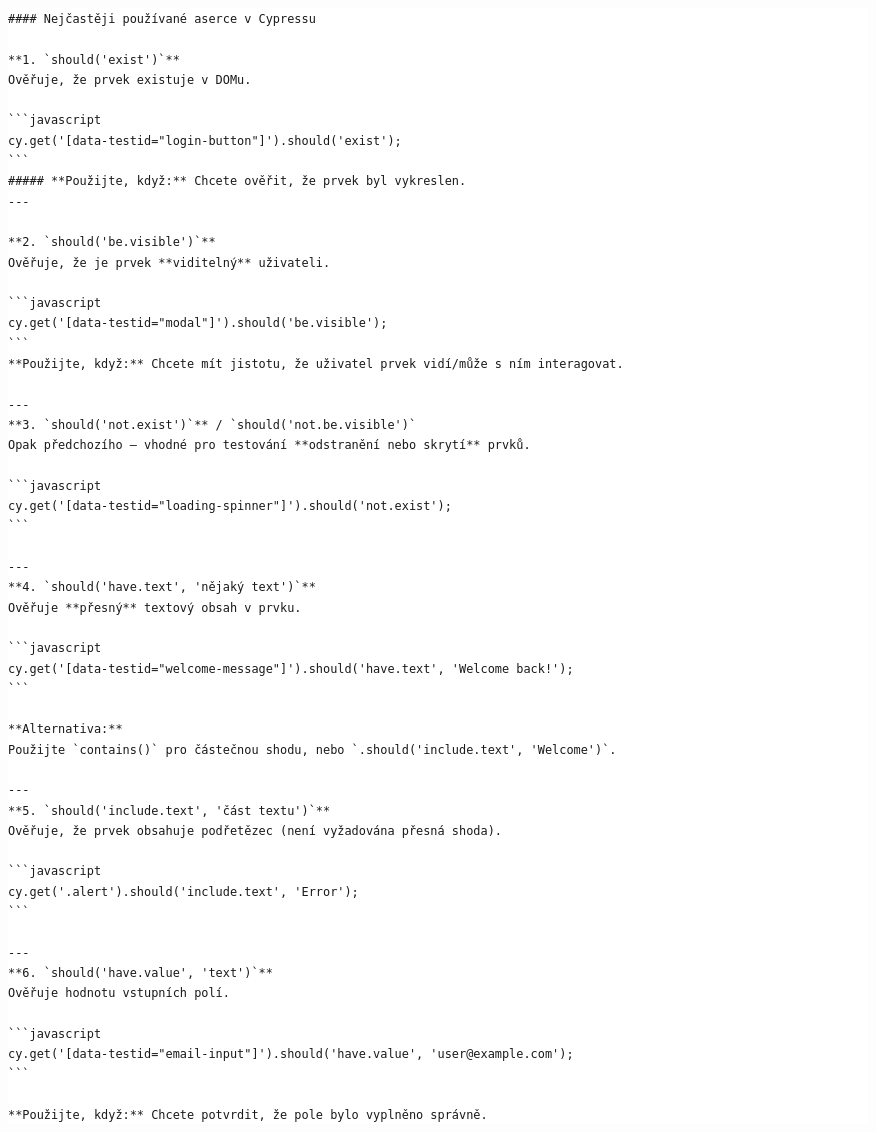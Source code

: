     #### Nejčastěji používané aserce v Cypressu

    **1. `should('exist')`**
    Ověřuje, že prvek existuje v DOMu.

    ```javascript
    cy.get('[data-testid="login-button"]').should('exist');
    ```
    ##### **Použijte, když:** Chcete ověřit, že prvek byl vykreslen.
    ---

    **2. `should('be.visible')`**
    Ověřuje, že je prvek **viditelný** uživateli.

    ```javascript
    cy.get('[data-testid="modal"]').should('be.visible');
    ```
    **Použijte, když:** Chcete mít jistotu, že uživatel prvek vidí/může s ním interagovat.

    ---
    **3. `should('not.exist')`** / `should('not.be.visible')`  
    Opak předchozího – vhodné pro testování **odstranění nebo skrytí** prvků.

    ```javascript
    cy.get('[data-testid="loading-spinner"]').should('not.exist');
    ```

    ---
    **4. `should('have.text', 'nějaký text')`**
    Ověřuje **přesný** textový obsah v prvku.

    ```javascript
    cy.get('[data-testid="welcome-message"]').should('have.text', 'Welcome back!');
    ```

    **Alternativa:**  
    Použijte `contains()` pro částečnou shodu, nebo `.should('include.text', 'Welcome')`.

    ---
    **5. `should('include.text', 'část textu')`**
    Ověřuje, že prvek obsahuje podřetězec (není vyžadována přesná shoda).

    ```javascript
    cy.get('.alert').should('include.text', 'Error');
    ```
    
    ---
    **6. `should('have.value', 'text')`**
    Ověřuje hodnotu vstupních polí.

    ```javascript
    cy.get('[data-testid="email-input"]').should('have.value', 'user@example.com');
    ```

    **Použijte, když:** Chcete potvrdit, že pole bylo vyplněno správně.
